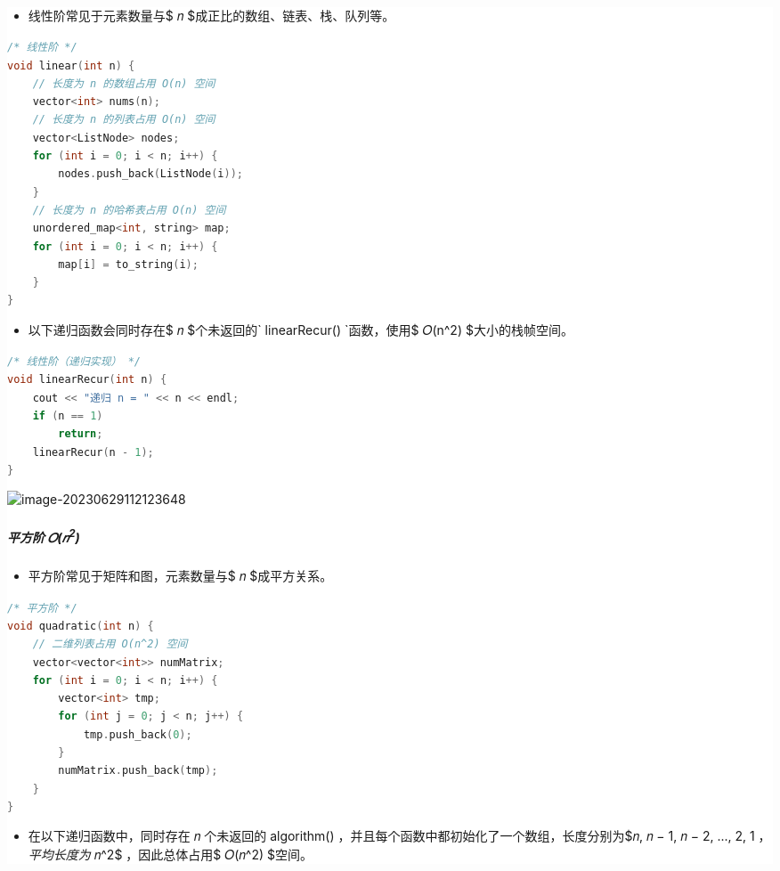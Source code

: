 + 线性阶常见于元素数量与$ 𝑛 $成正比的数组、链表、栈、队列等。

```cpp
/* 线性阶 */
void linear(int n) {
    // 长度为 n 的数组占用 O(n) 空间
    vector<int> nums(n);
    // 长度为 n 的列表占用 O(n) 空间
    vector<ListNode> nodes;
    for (int i = 0; i < n; i++) {
        nodes.push_back(ListNode(i));
    }
    // 长度为 n 的哈希表占用 O(n) 空间
    unordered_map<int, string> map;
    for (int i = 0; i < n; i++) {
        map[i] = to_string(i);
    }
}
```

+ 以下递归函数会同时存在$ 𝑛 $个未返回的` linearRecur() `函数，使用$ 𝑂(n^2) $大小的栈帧空间。

```cpp
/* 线性阶（递归实现） */
void linearRecur(int n) {
    cout << "递归 n = " << n << endl;
    if (n == 1)
        return;
    linearRecur(n - 1);
}
```

![image-20230629112123648](https://trouvaille-oss.oss-cn-beijing.aliyuncs.com/picList/202306291121743.png)

##### 平方阶 $𝑂(𝑛^2)$

+ 平方阶常见于矩阵和图，元素数量与$ 𝑛 $成平方关系。

```cpp
/* 平方阶 */
void quadratic(int n) {
    // 二维列表占用 O(n^2) 空间
    vector<vector<int>> numMatrix;
    for (int i = 0; i < n; i++) {
        vector<int> tmp;
        for (int j = 0; j < n; j++) {
            tmp.push_back(0);
        }
        numMatrix.push_back(tmp);
    }
}
```

+ 在以下递归函数中，同时存在 𝑛 个未返回的 algorithm() ，并且每个函数中都初始化了一个数组，长度分别为$𝑛, 𝑛 − 1, 𝑛 − 2, ..., 2, 1 $，平均长度为$ 𝑛^2$ ，因此总体占用$ 𝑂(𝑛^2) $空间。
